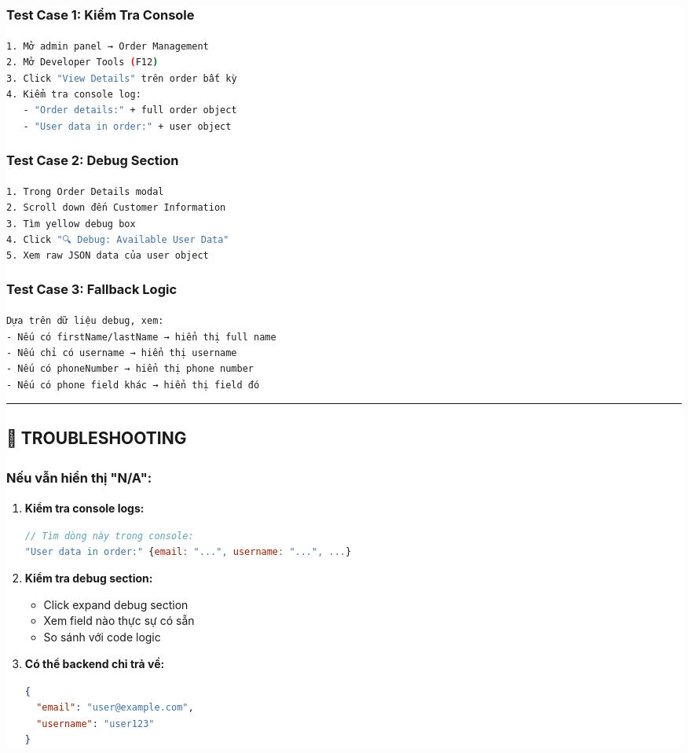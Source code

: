 ### **Test Case 1: Kiểm Tra Console**
```bash
1. Mở admin panel → Order Management
2. Mở Developer Tools (F12)
3. Click "View Details" trên order bất kỳ
4. Kiểm tra console log:
   - "Order details:" + full order object
   - "User data in order:" + user object
```

### **Test Case 2: Debug Section**
```bash
1. Trong Order Details modal
2. Scroll down đến Customer Information
3. Tìm yellow debug box
4. Click "🔍 Debug: Available User Data"
5. Xem raw JSON data của user object
```

### **Test Case 3: Fallback Logic**
```bash
Dựa trên dữ liệu debug, xem:
- Nếu có firstName/lastName → hiển thị full name
- Nếu chỉ có username → hiển thị username  
- Nếu có phoneNumber → hiển thị phone number
- Nếu có phone field khác → hiển thị field đó
```

---

## 🔧 **TROUBLESHOOTING**

### **Nếu vẫn hiển thị "N/A":**

1. **Kiểm tra console logs:**
   ```javascript
   // Tìm dòng này trong console:
   "User data in order:" {email: "...", username: "...", ...}
   ```

2. **Kiểm tra debug section:**
   - Click expand debug section
   - Xem field nào thực sự có sẵn
   - So sánh với code logic

3. **Có thể backend chỉ trả về:**
   ```json
   {
     "email": "user@example.com",
     "username": "user123"
   }
   ```
